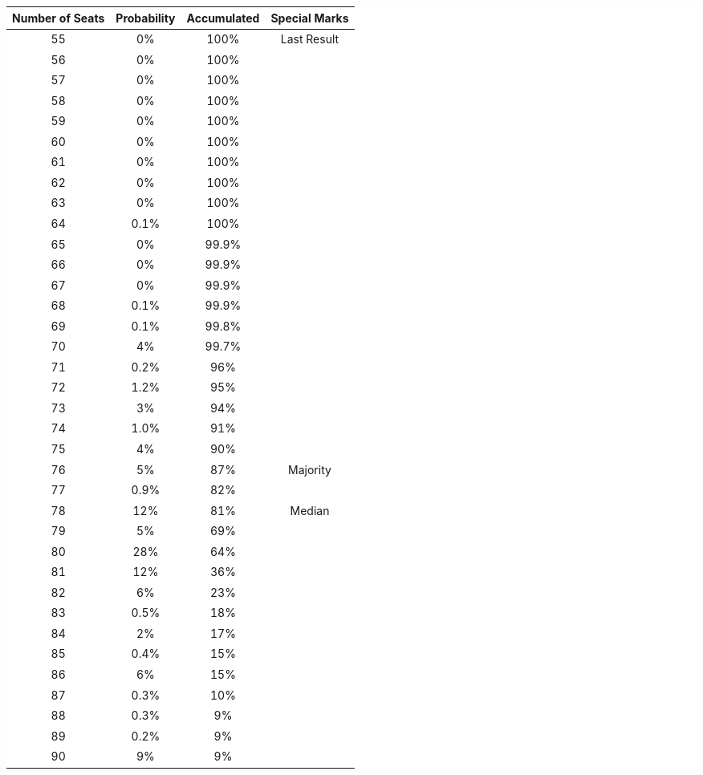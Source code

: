 
| Number of Seats | Probability | Accumulated | Special Marks |
|:---------------:|:-----------:|:-----------:|:-------------:|
| 55 | 0% | 100% | Last Result |
| 56 | 0% | 100% |  |
| 57 | 0% | 100% |  |
| 58 | 0% | 100% |  |
| 59 | 0% | 100% |  |
| 60 | 0% | 100% |  |
| 61 | 0% | 100% |  |
| 62 | 0% | 100% |  |
| 63 | 0% | 100% |  |
| 64 | 0.1% | 100% |  |
| 65 | 0% | 99.9% |  |
| 66 | 0% | 99.9% |  |
| 67 | 0% | 99.9% |  |
| 68 | 0.1% | 99.9% |  |
| 69 | 0.1% | 99.8% |  |
| 70 | 4% | 99.7% |  |
| 71 | 0.2% | 96% |  |
| 72 | 1.2% | 95% |  |
| 73 | 3% | 94% |  |
| 74 | 1.0% | 91% |  |
| 75 | 4% | 90% |  |
| 76 | 5% | 87% | Majority |
| 77 | 0.9% | 82% |  |
| 78 | 12% | 81% | Median |
| 79 | 5% | 69% |  |
| 80 | 28% | 64% |  |
| 81 | 12% | 36% |  |
| 82 | 6% | 23% |  |
| 83 | 0.5% | 18% |  |
| 84 | 2% | 17% |  |
| 85 | 0.4% | 15% |  |
| 86 | 6% | 15% |  |
| 87 | 0.3% | 10% |  |
| 88 | 0.3% | 9% |  |
| 89 | 0.2% | 9% |  |
| 90 | 9% | 9% |  |